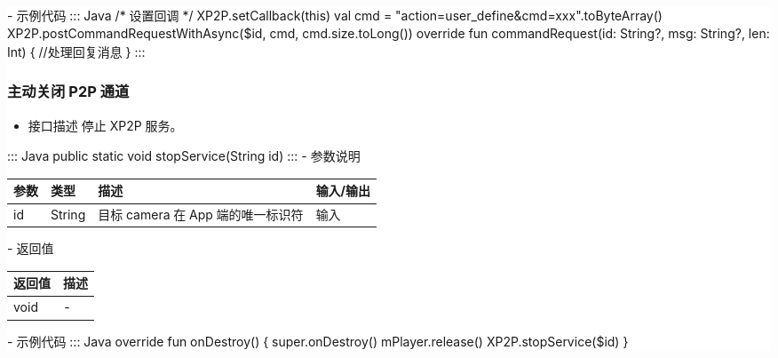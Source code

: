 </tr>
</tbody></table>
- 示例代码
<dx-codeblock>
:::  Java
/* 设置回调 */
XP2P.setCallback(this)
val cmd = "action=user_define&amp;cmd=xxx".toByteArray()
XP2P.postCommandRequestWithAsync($id, cmd, cmd.size.toLong())
override fun commandRequest(id: String?, msg: String?, len: Int)
{
	//处理回复消息
}
:::
</dx-codeblock>


### 主动关闭 P2P 通道

- 接口描述
  停止 XP2P 服务。	
<dx-codeblock>
:::  Java
public static void stopService(String id)
:::
</dx-codeblock>
- 参数说明
<table>
<thead>
<tr>
<th align="left">参数</th>
<th align="left">类型</th>
<th align="left">描述</th>
<th align="left">输入/输出</th>
</tr>
</thead>
<tbody><tr>
<td align="left">id</td>
<td align="left">String</td>
<td align="left">目标 camera 在 App 端的唯一标识符</td>
<td align="left">输入</td>
</tr>
</tbody></table>
- 返回值
<table>
<thead>
<tr>
<th align="left">返回值</th>
<th align="left">描述</th>
</tr>
</thead>
<tbody><tr>
<td align="left">void</td>
<td align="left">-</td>
</tr>
</tbody></table>
- 示例代码
<dx-codeblock>
:::  Java
override fun onDestroy() {
      super.onDestroy()
      mPlayer.release()
      XP2P.stopService($id)
}